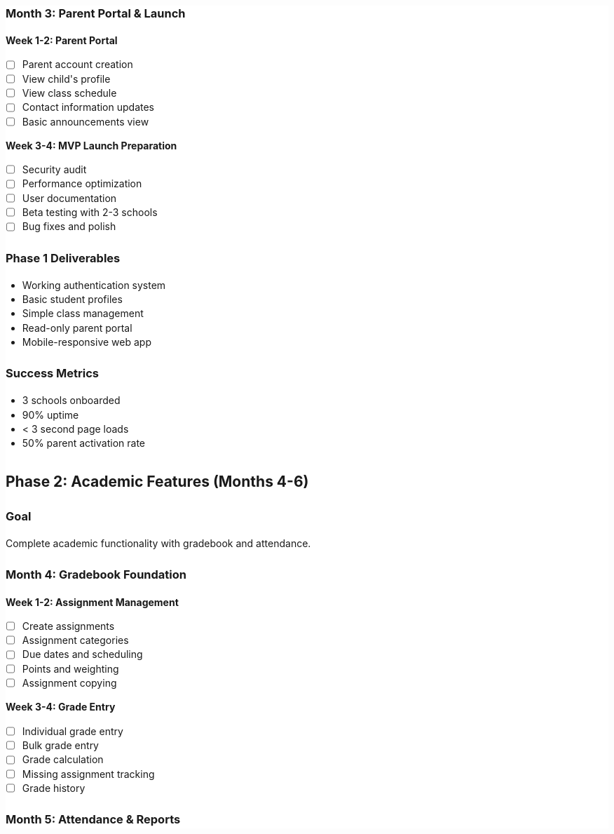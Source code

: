 ### Month 3: Parent Portal & Launch

**Week 1-2: Parent Portal**
- [ ] Parent account creation
- [ ] View child's profile
- [ ] View class schedule
- [ ] Contact information updates
- [ ] Basic announcements view

**Week 3-4: MVP Launch Preparation**
- [ ] Security audit
- [ ] Performance optimization
- [ ] User documentation
- [ ] Beta testing with 2-3 schools
- [ ] Bug fixes and polish

### Phase 1 Deliverables
- Working authentication system
- Basic student profiles
- Simple class management
- Read-only parent portal
- Mobile-responsive web app

### Success Metrics
- 3 schools onboarded
- 90% uptime
- < 3 second page loads
- 50% parent activation rate

## Phase 2: Academic Features (Months 4-6)

### Goal
Complete academic functionality with gradebook and attendance.

### Month 4: Gradebook Foundation

**Week 1-2: Assignment Management**
- [ ] Create assignments
- [ ] Assignment categories
- [ ] Due dates and scheduling
- [ ] Points and weighting
- [ ] Assignment copying

**Week 3-4: Grade Entry**
- [ ] Individual grade entry
- [ ] Bulk grade entry
- [ ] Grade calculation
- [ ] Missing assignment tracking
- [ ] Grade history

### Month 5: Attendance & Reports
